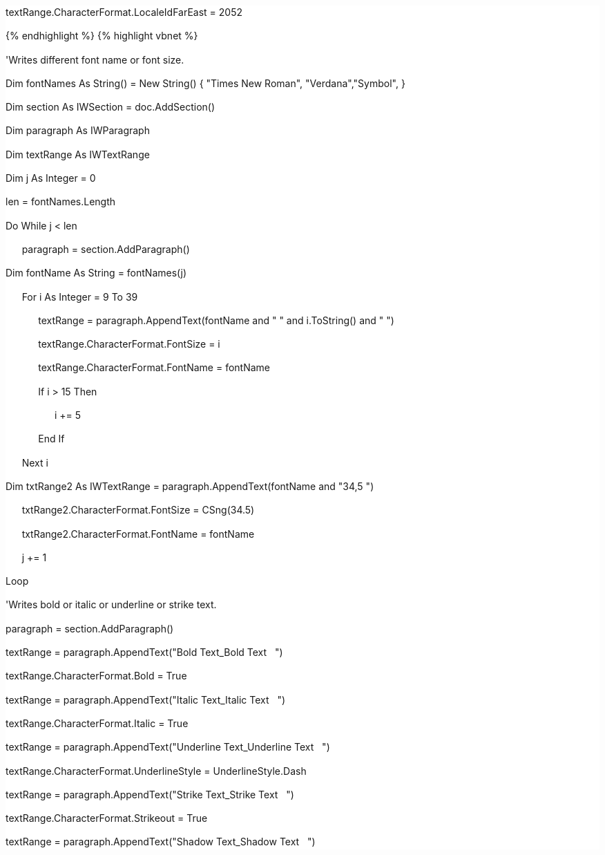 textRange.CharacterFormat.LocaleIdFarEast = 2052

{% endhighlight   %}
{% highlight vbnet  %}





'Writes different font name or font size.

Dim fontNames As String() = New String() { "Times New Roman", "Verdana","Symbol", }



Dim section As IWSection = doc.AddSection()

Dim paragraph As IWParagraph

Dim textRange As IWTextRange



Dim j As Integer = 0

len = fontNames.Length

Do While j < len

      paragraph = section.AddParagraph()

Dim fontName As String = fontNames(j)



      For i As Integer = 9 To 39

            textRange = paragraph.AppendText(fontName and " " and i.ToString() and " ")

            textRange.CharacterFormat.FontSize = i

            textRange.CharacterFormat.FontName = fontName

            If i > 15 Then

                  i += 5

            End If

      Next i

Dim txtRange2 As IWTextRange = paragraph.AppendText(fontName and "34,5 ")

      txtRange2.CharacterFormat.FontSize = CSng(34.5)

      txtRange2.CharacterFormat.FontName = fontName

      j += 1

Loop



'Writes bold or italic or underline or strike text.

paragraph = section.AddParagraph()

textRange = paragraph.AppendText("Bold Text_Bold Text   ")

textRange.CharacterFormat.Bold = True

textRange = paragraph.AppendText("Italic Text_Italic Text   ")

textRange.CharacterFormat.Italic = True

textRange = paragraph.AppendText("Underline Text_Underline Text   ")

textRange.CharacterFormat.UnderlineStyle = UnderlineStyle.Dash

textRange = paragraph.AppendText("Strike Text_Strike Text   ")

textRange.CharacterFormat.Strikeout = True



textRange = paragraph.AppendText("Shadow Text_Shadow Text   ")